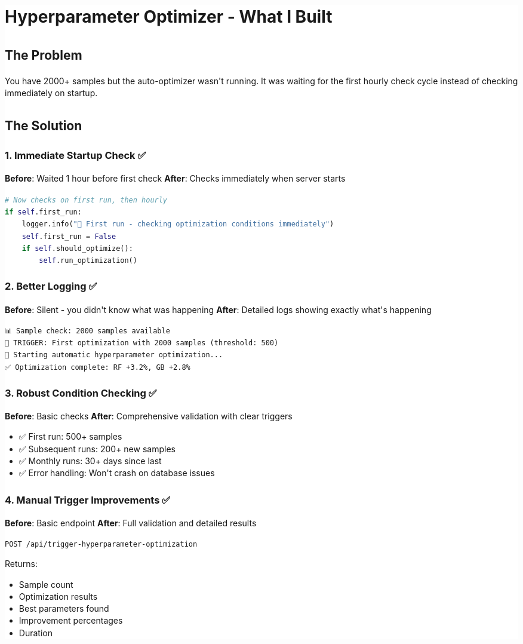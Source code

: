 # Hyperparameter Optimizer - What I Built

## The Problem
You have 2000+ samples but the auto-optimizer wasn't running. It was waiting for the first hourly check cycle instead of checking immediately on startup.

## The Solution

### 1. Immediate Startup Check ✅
**Before**: Waited 1 hour before first check
**After**: Checks immediately when server starts

```python
# Now checks on first run, then hourly
if self.first_run:
    logger.info("🚀 First run - checking optimization conditions immediately")
    self.first_run = False
    if self.should_optimize():
        self.run_optimization()
```

### 2. Better Logging ✅
**Before**: Silent - you didn't know what was happening
**After**: Detailed logs showing exactly what's happening

```
📊 Sample check: 2000 samples available
🔧 TRIGGER: First optimization with 2000 samples (threshold: 500)
🚀 Starting automatic hyperparameter optimization...
✅ Optimization complete: RF +3.2%, GB +2.8%
```

### 3. Robust Condition Checking ✅
**Before**: Basic checks
**After**: Comprehensive validation with clear triggers

- ✅ First run: 500+ samples
- ✅ Subsequent runs: 200+ new samples
- ✅ Monthly runs: 30+ days since last
- ✅ Error handling: Won't crash on database issues

### 4. Manual Trigger Improvements ✅
**Before**: Basic endpoint
**After**: Full validation and detailed results

```bash
POST /api/trigger-hyperparameter-optimization
```

Returns:
- Sample count
- Optimization results
- Best parameters found
- Improvement percentages
- Duration
